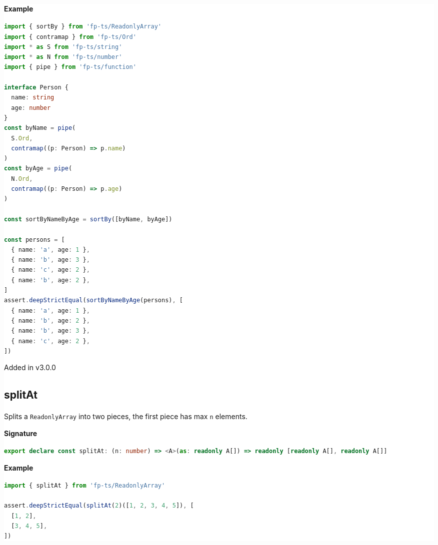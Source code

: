 **Example**

```ts
import { sortBy } from 'fp-ts/ReadonlyArray'
import { contramap } from 'fp-ts/Ord'
import * as S from 'fp-ts/string'
import * as N from 'fp-ts/number'
import { pipe } from 'fp-ts/function'

interface Person {
  name: string
  age: number
}
const byName = pipe(
  S.Ord,
  contramap((p: Person) => p.name)
)
const byAge = pipe(
  N.Ord,
  contramap((p: Person) => p.age)
)

const sortByNameByAge = sortBy([byName, byAge])

const persons = [
  { name: 'a', age: 1 },
  { name: 'b', age: 3 },
  { name: 'c', age: 2 },
  { name: 'b', age: 2 },
]
assert.deepStrictEqual(sortByNameByAge(persons), [
  { name: 'a', age: 1 },
  { name: 'b', age: 2 },
  { name: 'b', age: 3 },
  { name: 'c', age: 2 },
])
```

Added in v3.0.0

## splitAt

Splits a `ReadonlyArray` into two pieces, the first piece has max `n` elements.

**Signature**

```ts
export declare const splitAt: (n: number) => <A>(as: readonly A[]) => readonly [readonly A[], readonly A[]]
```

**Example**

```ts
import { splitAt } from 'fp-ts/ReadonlyArray'

assert.deepStrictEqual(splitAt(2)([1, 2, 3, 4, 5]), [
  [1, 2],
  [3, 4, 5],
])
```
